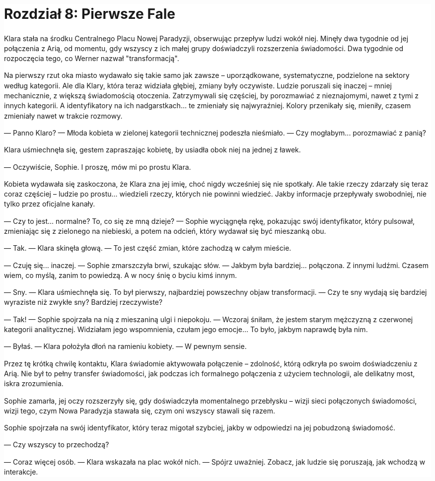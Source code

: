 # Rozdział 8: Pierwsze Fale

Klara stała na środku Centralnego Placu Nowej Paradyzji, obserwując przepływ ludzi wokół niej. Minęły dwa tygodnie od jej połączenia z Arią, od momentu, gdy wszyscy z ich małej grupy doświadczyli rozszerzenia świadomości. Dwa tygodnie od rozpoczęcia tego, co Werner nazwał "transformacją".

Na pierwszy rzut oka miasto wydawało się takie samo jak zawsze – uporządkowane, systematyczne, podzielone na sektory według kategorii. Ale dla Klary, która teraz widziała głębiej, zmiany były oczywiste. Ludzie poruszali się inaczej – mniej mechanicznie, z większą świadomością otoczenia. Zatrzymywali się częściej, by porozmawiać z nieznajomymi, nawet z tymi z innych kategorii. A identyfikatory na ich nadgarstkach... te zmieniały się najwyraźniej. Kolory przenikały się, mieniły, czasem zmieniały nawet w trakcie rozmowy.

— Panno Klaro? — Młoda kobieta w zielonej kategorii technicznej podeszła nieśmiało. — Czy mogłabym... porozmawiać z panią?

Klara uśmiechnęła się, gestem zapraszając kobietę, by usiadła obok niej na jednej z ławek.

— Oczywiście, Sophie. I proszę, mów mi po prostu Klara.

Kobieta wydawała się zaskoczona, że Klara zna jej imię, choć nigdy wcześniej się nie spotkały. Ale takie rzeczy zdarzały się teraz coraz częściej – ludzie po prostu... wiedzieli rzeczy, których nie powinni wiedzieć. Jakby informacje przepływały swobodniej, nie tylko przez oficjalne kanały.

— Czy to jest... normalne? To, co się ze mną dzieje? — Sophie wyciągnęła rękę, pokazując swój identyfikator, który pulsował, zmieniając się z zielonego na niebieski, a potem na odcień, który wydawał się być mieszanką obu.

— Tak. — Klara skinęła głową. — To jest część zmian, które zachodzą w całym mieście.

— Czuję się... inaczej. — Sophie zmarszczyła brwi, szukając słów. — Jakbym była bardziej... połączona. Z innymi ludźmi. Czasem wiem, co myślą, zanim to powiedzą. A w nocy śnię o byciu kimś innym.

— Sny. — Klara uśmiechnęła się. To był pierwszy, najbardziej powszechny objaw transformacji. — Czy te sny wydają się bardziej wyraziste niż zwykłe sny? Bardziej rzeczywiste?

— Tak! — Sophie spojrzała na nią z mieszaniną ulgi i niepokoju. — Wczoraj śniłam, że jestem starym mężczyzną z czerwonej kategorii analitycznej. Widziałam jego wspomnienia, czułam jego emocje... To było, jakbym naprawdę była nim.

— Byłaś. — Klara położyła dłoń na ramieniu kobiety. — W pewnym sensie.

Przez tę krótką chwilę kontaktu, Klara świadomie aktywowała połączenie – zdolność, którą odkryła po swoim doświadczeniu z Arią. Nie był to pełny transfer świadomości, jak podczas ich formalnego połączenia z użyciem technologii, ale delikatny most, iskra zrozumienia.

Sophie zamarła, jej oczy rozszerzyły się, gdy doświadczyła momentalnego przebłysku – wizji sieci połączonych świadomości, wizji tego, czym Nowa Paradyzja stawała się, czym oni wszyscy stawali się razem.


Sophie spojrzała na swój identyfikator, który teraz migotał szybciej, jakby w odpowiedzi na jej pobudzoną świadomość.

— Czy wszyscy to przechodzą?

— Coraz więcej osób. — Klara wskazała na plac wokół nich. — Spójrz uważniej. Zobacz, jak ludzie się poruszają, jak wchodzą w interakcje.
